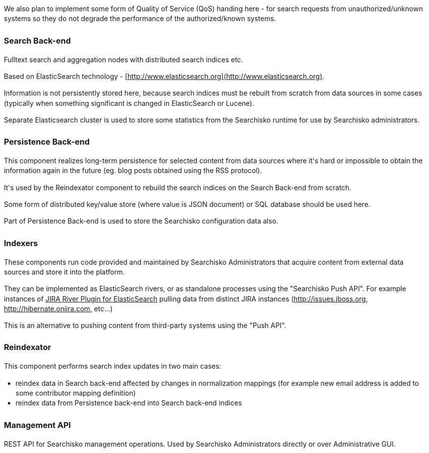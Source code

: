 We also plan to implement some form of Quality of Service (QoS) handing here - for search requests
from unauthorized/unknown systems so they do not degrade the performance of the authorized/known systems.

### Search Back-end

Fulltext search and aggregation nodes with distributed search indices etc.

Based on ElasticSearch technology - [http://www.elasticsearch.org](http://www.elasticsearch.org).

Information is not persistently stored here, because search indices must be 
rebuilt from scratch from data sources in some cases (typically when something significant 
is changed in ElasticSearch or Lucene).

Separate Elasticsearch cluster is used to store some statistics from the Searchisko runtime for use by Searchisko administrators.

### Persistence Back-end

This component realizes long-term persistence for selected content from data 
sources where it's hard or impossible to obtain the information again in the future 
(eg. blog posts obtained using the RSS protocol).

It's used by the Reindexator component to rebuild the search indices on the Search Back-end from scratch.

Some form of distributed key/value store (where value is JSON document) or SQL 
database should be used here.

Part of Persistence Back-end is used to store the Searchisko configuration data also.
 
### Indexers

These components run code provided and maintained by Searchisko Administrators that 
acquire content from external data sources and store it into the platform.

They can be implemented as ElasticSearch rivers, or as standalone processes using the "Searchisko Push API".
For example instances of [JIRA River Plugin for ElasticSearch](https://github.com/jbossorg/elasticsearch-river-jira) 
pulling data from distinct JIRA instances (http://issues.jboss.org, http://hibernate.onjira.com, etc...) 

This is an alternative to pushing content from third-party systems using the "Push API".
 
### Reindexator

This component performs search index updates in two main cases:

 * reindex data in Search back-end affected by changes in normalization mappings
   (for example new email address is added to some contributor mapping definition)
 * reindex data from Persistence back-end into Search back-end indices
 
### Management API

REST API for Searchisko management operations. Used by Searchisko Administrators directly or over Administrative GUI.
 
